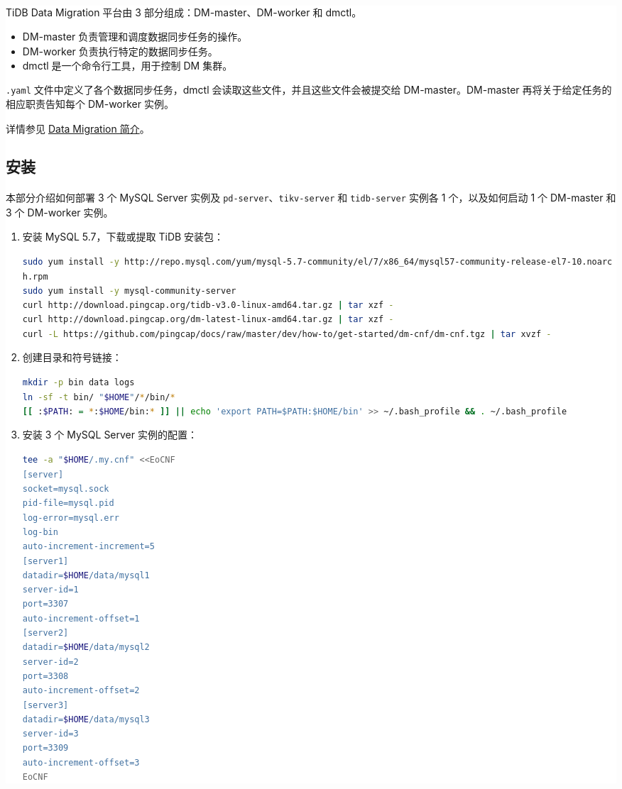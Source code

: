 TiDB Data Migration 平台由 3 部分组成：DM-master、DM-worker 和 dmctl。

* DM-master 负责管理和调度数据同步任务的操作。
* DM-worker 负责执行特定的数据同步任务。
* dmctl 是一个命令行工具，用于控制 DM 集群。

`.yaml` 文件中定义了各个数据同步任务，dmctl 会读取这些文件，并且这些文件会被提交给 DM-master。DM-master 再将关于给定任务的相应职责告知每个 DM-worker 实例。

详情参见 [Data Migration 简介](/reference/tools/data-migration/overview.md)。

## 安装

本部分介绍如何部署 3 个 MySQL Server 实例及 `pd-server`、`tikv-server` 和 `tidb-server` 实例各 1 个，以及如何启动 1 个 DM-master 和 3 个 DM-worker 实例。

1. 安装 MySQL 5.7，下载或提取 TiDB 安装包：

    ```bash
    sudo yum install -y http://repo.mysql.com/yum/mysql-5.7-community/el/7/x86_64/mysql57-community-release-el7-10.noarch.rpm
    sudo yum install -y mysql-community-server
    curl http://download.pingcap.org/tidb-v3.0-linux-amd64.tar.gz | tar xzf -
    curl http://download.pingcap.org/dm-latest-linux-amd64.tar.gz | tar xzf -
    curl -L https://github.com/pingcap/docs/raw/master/dev/how-to/get-started/dm-cnf/dm-cnf.tgz | tar xvzf -
    ```

2. 创建目录和符号链接：

    ```bash
    mkdir -p bin data logs
    ln -sf -t bin/ "$HOME"/*/bin/*
    [[ :$PATH: = *:$HOME/bin:* ]] || echo 'export PATH=$PATH:$HOME/bin' >> ~/.bash_profile && . ~/.bash_profile
    ```

3. 安装 3 个 MySQL Server 实例的配置：

    ```bash
    tee -a "$HOME/.my.cnf" <<EoCNF
    [server]
    socket=mysql.sock
    pid-file=mysql.pid
    log-error=mysql.err
    log-bin
    auto-increment-increment=5
    [server1]
    datadir=$HOME/data/mysql1
    server-id=1
    port=3307
    auto-increment-offset=1
    [server2]
    datadir=$HOME/data/mysql2
    server-id=2
    port=3308
    auto-increment-offset=2
    [server3]
    datadir=$HOME/data/mysql3
    server-id=3
    port=3309
    auto-increment-offset=3
    EoCNF
    ```
